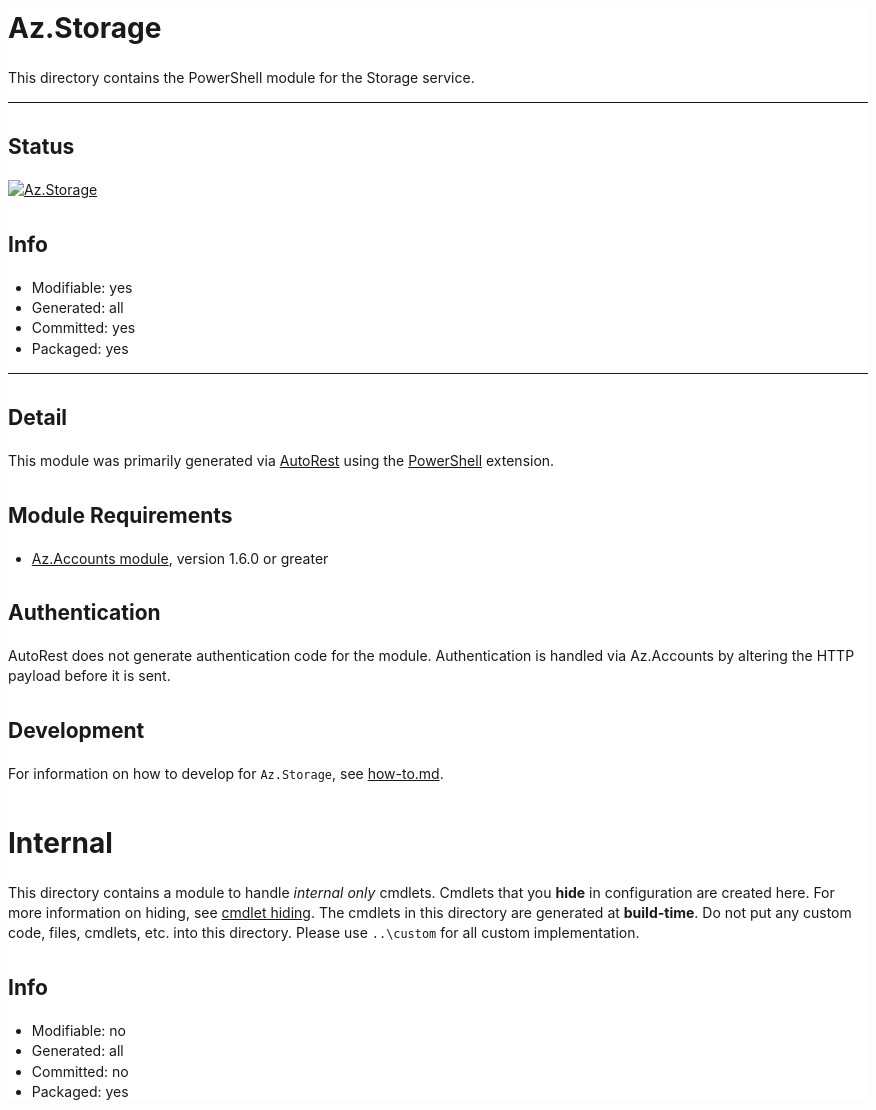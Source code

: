 
# Az.Storage
This directory contains the PowerShell module for the Storage service.

---
## Status
[![Az.Storage](https://img.shields.io/powershellgallery/v/Az.Storage.svg?style=flat-square&label=Az.Storage "Az.Storage")](https://www.powershellgallery.com/packages/Az.Storage/)

## Info
- Modifiable: yes
- Generated: all
- Committed: yes
- Packaged: yes

---
## Detail
This module was primarily generated via [AutoRest](https://github.com/Azure/autorest) using the [PowerShell](https://github.com/Azure/autorest.powershell) extension.

## Module Requirements
- [Az.Accounts module](https://www.powershellgallery.com/packages/Az.Accounts/), version 1.6.0 or greater

## Authentication
AutoRest does not generate authentication code for the module. Authentication is handled via Az.Accounts by altering the HTTP payload before it is sent.

## Development
For information on how to develop for `Az.Storage`, see [how-to.md](how-to.md).


# Internal
This directory contains a module to handle *internal only* cmdlets. Cmdlets that you **hide** in configuration are created here. For more information on hiding, see [cmdlet hiding](https://github.com/Azure/autorest/blob/master/docs/powershell/options.md#cmdlet-hiding-exportation-suppression). The cmdlets in this directory are generated at **build-time**. Do not put any custom code, files, cmdlets, etc. into this directory. Please use `..\custom` for all custom implementation.

## Info
- Modifiable: no
- Generated: all
- Committed: no
- Packaged: yes

